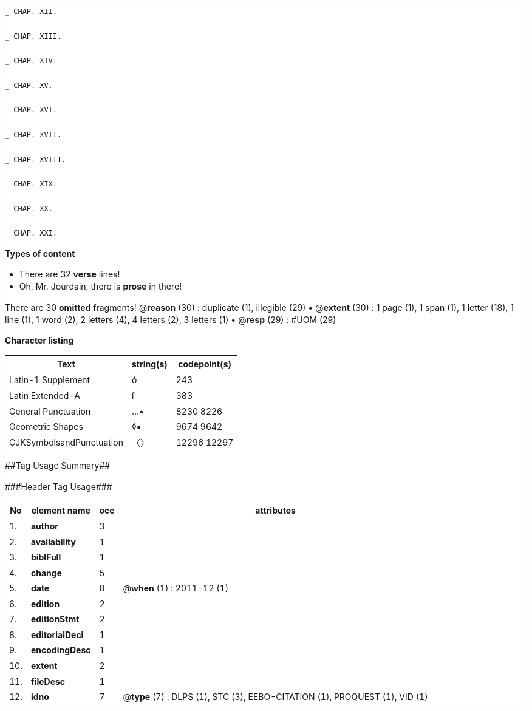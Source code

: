     _ CHAP. XII.

    _ CHAP. XIII.

    _ CHAP. XIV.

    _ CHAP. XV.

    _ CHAP. XVI.

    _ CHAP. XVII.

    _ CHAP. XVIII.

    _ CHAP. XIX.

    _ CHAP. XX.

    _ CHAP. XXI.

**Types of content**

  * There are 32 **verse** lines!
  * Oh, Mr. Jourdain, there is **prose** in there!

There are 30 **omitted** fragments! 
 @__reason__ (30) : duplicate (1), illegible (29)  •  @__extent__ (30) : 1 page (1), 1 span (1), 1 letter (18), 1 line (1), 1 word (2), 2 letters (4), 4 letters (2), 3 letters (1)  •  @__resp__ (29) : #UOM (29)

**Character listing**


|Text|string(s)|codepoint(s)|
|---|---|---|
|Latin-1 Supplement|ó|243|
|Latin Extended-A|ſ|383|
|General Punctuation|…•|8230 8226|
|Geometric Shapes|◊▪|9674 9642|
|CJKSymbolsandPunctuation|〈〉|12296 12297|

##Tag Usage Summary##

###Header Tag Usage###

|No|element name|occ|attributes|
|---|---|---|---|
|1.|__author__|3||
|2.|__availability__|1||
|3.|__biblFull__|1||
|4.|__change__|5||
|5.|__date__|8| @__when__ (1) : 2011-12 (1)|
|6.|__edition__|2||
|7.|__editionStmt__|2||
|8.|__editorialDecl__|1||
|9.|__encodingDesc__|1||
|10.|__extent__|2||
|11.|__fileDesc__|1||
|12.|__idno__|7| @__type__ (7) : DLPS (1), STC (3), EEBO-CITATION (1), PROQUEST (1), VID (1)|